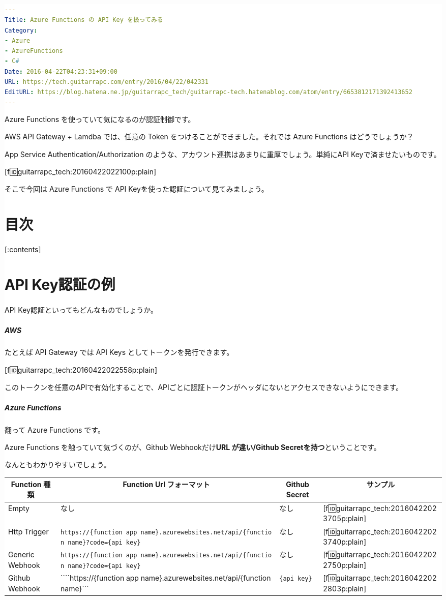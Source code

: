 ```yaml
---
Title: Azure Functions の API Key を扱ってみる
Category:
- Azure
- AzureFunctions
- C#
Date: 2016-04-22T04:23:31+09:00
URL: https://tech.guitarrapc.com/entry/2016/04/22/042331
EditURL: https://blog.hatena.ne.jp/guitarrapc_tech/guitarrapc-tech.hatenablog.com/atom/entry/6653812171392413652
---
```


Azure Functions を使っていて気になるのが認証制御です。

AWS API Gateway + Lamdba では、任意の Token をつけることができました。それでは Azure Functions はどうでしょうか？

App Service Authentication/Authorization のような、アカウント連携はあまりに重厚でしょう。単純にAPI Keyで済ませたいものです。

[f:id:guitarrapc_tech:20160422022100p:plain]

そこで今回は Azure Functions で API Keyを使った認証について見てみましょう。


# 目次

[:contents]

# API Key認証の例

API Key認証といってもどんなものでしょうか。

##### AWS

たとえば API Gateway では API Keys としてトークンを発行できます。

[f:id:guitarrapc_tech:20160422022558p:plain]

このトークンを任意のAPIで有効化することで、APIごとに認証トークンがヘッダにないとアクセスできないようにできます。

##### Azure Functions

翻って Azure Functions です。

Azure Functions を触っていて気づくのが、Github Webhookだけ**URL が違い/Github Secretを持つ**ということです。

なんともわかりやすいでしょう。

Function 種類 | Function Url フォーマット | Github Secret | サンプル
---- | ---- | ---- | ----
Empty | なし | なし | [f:id:guitarrapc_tech:20160422023705p:plain]
Http Trigger | ```https://{function app name}.azurewebsites.net/api/{function name}?code={api key}``` | なし | [f:id:guitarrapc_tech:20160422023740p:plain]
Generic Webhook | ```https://{function app name}.azurewebsites.net/api/{function name}?code={api key}``` | なし | [f:id:guitarrapc_tech:20160422022750p:plain]
Github Webhook |````https://{function app name}.azurewebsites.net/api/{function name}``` | ```{api key}```| [f:id:guitarrapc_tech:20160422022803p:plain]
